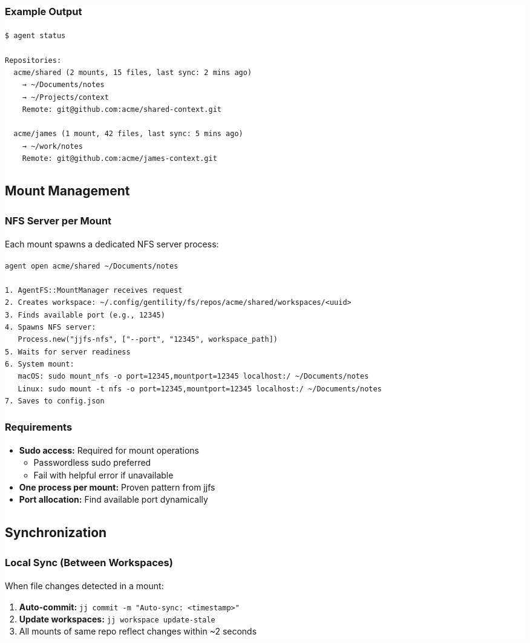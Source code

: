 ### Example Output

```
$ agent status

Repositories:
  acme/shared (2 mounts, 15 files, last sync: 2 mins ago)
    → ~/Documents/notes
    → ~/Projects/context
    Remote: git@github.com:acme/shared-context.git

  acme/james (1 mount, 42 files, last sync: 5 mins ago)
    → ~/work/notes
    Remote: git@github.com:acme/james-context.git
```

## Mount Management

### NFS Server per Mount

Each mount spawns a dedicated NFS server process:

```
agent open acme/shared ~/Documents/notes

1. AgentFS::MountManager receives request
2. Creates workspace: ~/.config/gentility/fs/repos/acme/shared/workspaces/<uuid>
3. Finds available port (e.g., 12345)
4. Spawns NFS server:
   Process.new("jjfs-nfs", ["--port", "12345", workspace_path])
5. Waits for server readiness
6. System mount:
   macOS: sudo mount_nfs -o port=12345,mountport=12345 localhost:/ ~/Documents/notes
   Linux: sudo mount -t nfs -o port=12345,mountport=12345 localhost:/ ~/Documents/notes
7. Saves to config.json
```

### Requirements

- **Sudo access:** Required for mount operations
  - Passwordless sudo preferred
  - Fail with helpful error if unavailable
- **One process per mount:** Proven pattern from jjfs
- **Port allocation:** Find available port dynamically

## Synchronization

### Local Sync (Between Workspaces)

When file changes detected in a mount:

1. **Auto-commit:** `jj commit -m "Auto-sync: <timestamp>"`
2. **Update workspaces:** `jj workspace update-stale`
3. All mounts of same repo reflect changes within ~2 seconds
